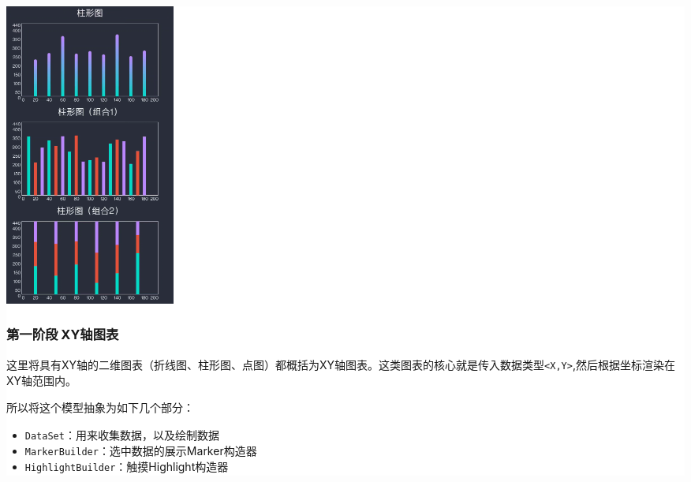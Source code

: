 <img src="README.assets/image-20231006111633792.png" alt="image-20231006111633792" style="zoom: 50%;" />





### 第一阶段 XY轴图表

这里将具有XY轴的二维图表（折线图、柱形图、点图）都概括为XY轴图表。这类图表的核心就是传入数据类型```<X,Y>```,然后根据坐标渲染在XY轴范围内。

所以将这个模型抽象为如下几个部分：

- ```DataSet```：用来收集数据，以及绘制数据
- ```MarkerBuilder```：选中数据的展示Marker构造器
- ```HighlightBuilder```：触摸Highlight构造器
